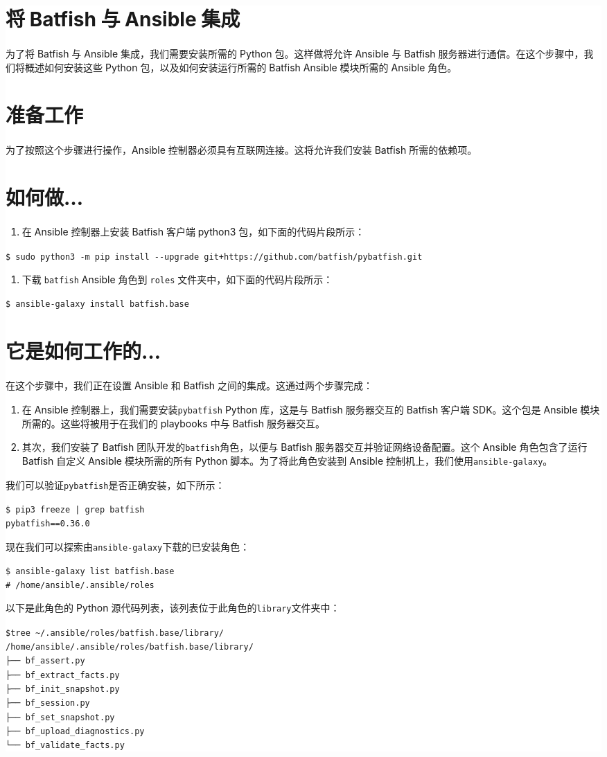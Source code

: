# 将 Batfish 与 Ansible 集成

为了将 Batfish 与 Ansible 集成，我们需要安装所需的 Python 包。这样做将允许 Ansible 与 Batfish 服务器进行通信。在这个步骤中，我们将概述如何安装这些 Python 包，以及如何安装运行所需的 Batfish Ansible 模块所需的 Ansible 角色。

# 准备工作

为了按照这个步骤进行操作，Ansible 控制器必须具有互联网连接。这将允许我们安装 Batfish 所需的依赖项。

# 如何做…

1.  在 Ansible 控制器上安装 Batfish 客户端 python3 包，如下面的代码片段所示：

```
$ sudo python3 -m pip install --upgrade git+https://github.com/batfish/pybatfish.git
```

1.  下载 `batfish` Ansible 角色到 `roles` 文件夹中，如下面的代码片段所示：

```
$ ansible-galaxy install batfish.base
```

# 它是如何工作的…

在这个步骤中，我们正在设置 Ansible 和 Batfish 之间的集成。这通过两个步骤完成：

1.  在 Ansible 控制器上，我们需要安装`pybatfish` Python 库，这是与 Batfish 服务器交互的 Batfish 客户端 SDK。这个包是 Ansible 模块所需的。这些将被用于在我们的 playbooks 中与 Batfish 服务器交互。

1.  其次，我们安装了 Batfish 团队开发的`batfish`角色，以便与 Batfish 服务器交互并验证网络设备配置。这个 Ansible 角色包含了运行 Batfish 自定义 Ansible 模块所需的所有 Python 脚本。为了将此角色安装到 Ansible 控制机上，我们使用`ansible-galaxy`。

我们可以验证`pybatfish`是否正确安装，如下所示：

```
$ pip3 freeze | grep batfish
pybatfish==0.36.0
```

现在我们可以探索由`ansible-galaxy`下载的已安装角色：

```
$ ansible-galaxy list batfish.base
# /home/ansible/.ansible/roles
```

以下是此角色的 Python 源代码列表，该列表位于此角色的`library`文件夹中：

```
$tree ~/.ansible/roles/batfish.base/library/
/home/ansible/.ansible/roles/batfish.base/library/
├── bf_assert.py
├── bf_extract_facts.py
├── bf_init_snapshot.py
├── bf_session.py
├── bf_set_snapshot.py
├── bf_upload_diagnostics.py
└── bf_validate_facts.py
```
